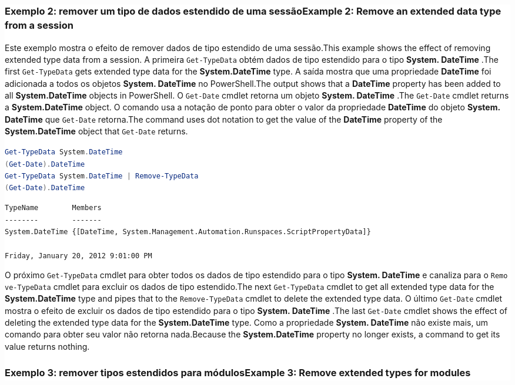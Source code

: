 ### <span data-ttu-id="548b8-121">Exemplo 2: remover um tipo de dados estendido de uma sessão</span><span class="sxs-lookup"><span data-stu-id="548b8-121">Example 2: Remove an extended data type from a session</span></span>

<span data-ttu-id="548b8-122">Este exemplo mostra o efeito de remover dados de tipo estendido de uma sessão.</span><span class="sxs-lookup"><span data-stu-id="548b8-122">This example shows the effect of removing extended type data from a session.</span></span> <span data-ttu-id="548b8-123">A primeira `Get-TypeData` obtém dados de tipo estendido para o tipo **System. DateTime** .</span><span class="sxs-lookup"><span data-stu-id="548b8-123">The first `Get-TypeData` gets extended type data for the **System.DateTime** type.</span></span> <span data-ttu-id="548b8-124">A saída mostra que uma propriedade **DateTime** foi adicionada a todos os objetos **System. DateTime** no PowerShell.</span><span class="sxs-lookup"><span data-stu-id="548b8-124">The output shows that a **DateTime** property has been added to all **System.DateTime** objects in PowerShell.</span></span> <span data-ttu-id="548b8-125">O `Get-Date` cmdlet retorna um objeto **System. DateTime** .</span><span class="sxs-lookup"><span data-stu-id="548b8-125">The `Get-Date` cmdlet returns a **System.DateTime** object.</span></span> <span data-ttu-id="548b8-126">O comando usa a notação de ponto para obter o valor da propriedade **DateTime** do objeto **System. DateTime** que `Get-Date` retorna.</span><span class="sxs-lookup"><span data-stu-id="548b8-126">The command uses dot notation to get the value of the **DateTime** property of the **System.DateTime** object that `Get-Date` returns.</span></span>

```powershell
Get-TypeData System.DateTime
(Get-Date).DateTime
Get-TypeData System.DateTime | Remove-TypeData
(Get-Date).DateTime
```

```Output
TypeName        Members
--------        -------
System.DateTime {[DateTime, System.Management.Automation.Runspaces.ScriptPropertyData]}

Friday, January 20, 2012 9:01:00 PM
```

<span data-ttu-id="548b8-127">O próximo `Get-TypeData` cmdlet para obter todos os dados de tipo estendido para o tipo **System. DateTime** e canaliza para o `Remove-TypeData` cmdlet para excluir os dados de tipo estendido.</span><span class="sxs-lookup"><span data-stu-id="548b8-127">The next `Get-TypeData` cmdlet to get all extended type data for the **System.DateTime** type and pipes that to the `Remove-TypeData` cmdlet to delete the extended type data.</span></span> <span data-ttu-id="548b8-128">O último `Get-Date` cmdlet mostra o efeito de excluir os dados de tipo estendido para o tipo **System. DateTime** .</span><span class="sxs-lookup"><span data-stu-id="548b8-128">The last `Get-Date` cmdlet shows the effect of deleting the extended type data for the **System.DateTime** type.</span></span> <span data-ttu-id="548b8-129">Como a propriedade **System. DateTime** não existe mais, um comando para obter seu valor não retorna nada.</span><span class="sxs-lookup"><span data-stu-id="548b8-129">Because the **System.DateTime** property no longer exists, a command to get its value returns nothing.</span></span>

### <span data-ttu-id="548b8-130">Exemplo 3: remover tipos estendidos para módulos</span><span class="sxs-lookup"><span data-stu-id="548b8-130">Example 3: Remove extended types for modules</span></span>

